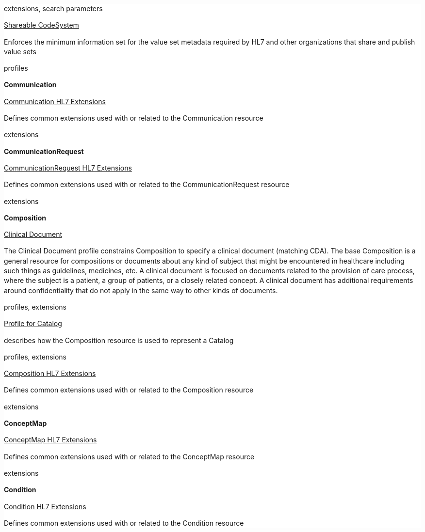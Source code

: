 extensions, search parameters

[Shareable CodeSystem](codesystem-shareable.html)

Enforces the minimum information set for the value set metadata required by HL7 and other organizations that share and publish value sets

profiles

**Communication**

[Communication HL7 Extensions](communication-extensions.html)

Defines common extensions used with or related to the Communication resource

extensions

**CommunicationRequest**

[CommunicationRequest HL7 Extensions](communicationrequest-extensions.html)

Defines common extensions used with or related to the CommunicationRequest resource

extensions

**Composition**

[Clinical Document](composition-clinicaldocument.html)

The Clinical Document profile constrains Composition to specify a clinical document (matching CDA). The base Composition is a general resource for compositions or documents about any kind of subject that might be encountered in healthcare including such things as guidelines, medicines, etc. A clinical document is focused on documents related to the provision of care process, where the subject is a patient, a group of patients, or a closely related concept. A clinical document has additional requirements around confidentiality that do not apply in the same way to other kinds of documents.

profiles, extensions

[Profile for Catalog](composition-catalog.html)

describes how the Composition resource is used to represent a Catalog

profiles, extensions

[Composition HL7 Extensions](composition-extensions.html)

Defines common extensions used with or related to the Composition resource

extensions

**ConceptMap**

[ConceptMap HL7 Extensions](conceptmap-extensions.html)

Defines common extensions used with or related to the ConceptMap resource

extensions

**Condition**

[Condition HL7 Extensions](condition-extensions.html)

Defines common extensions used with or related to the Condition resource
